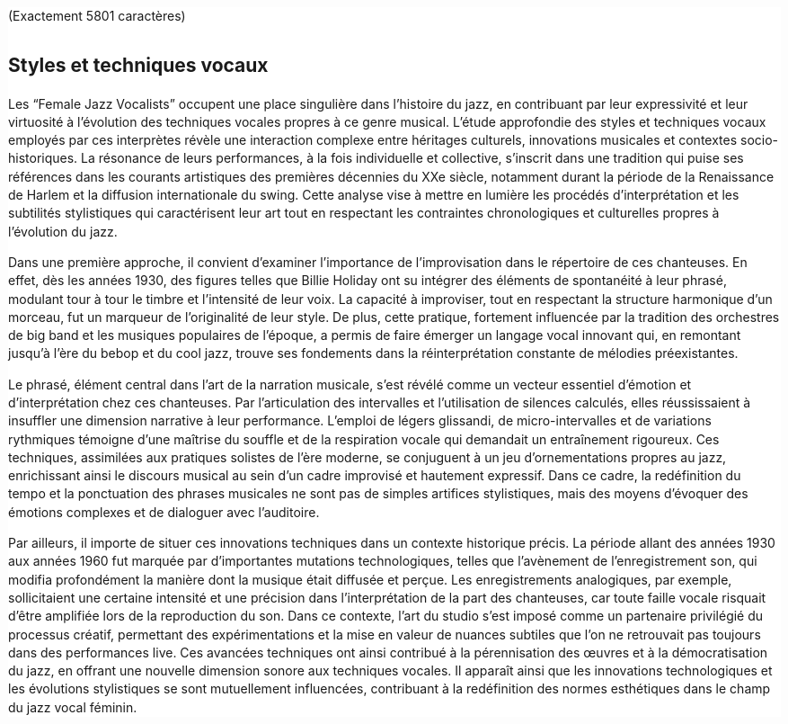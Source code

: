 (Exactement 5801 caractères)

## Styles et techniques vocaux

Les “Female Jazz Vocalists” occupent une place singulière dans l’histoire du jazz, en contribuant
par leur expressivité et leur virtuosité à l’évolution des techniques vocales propres à ce genre
musical. L’étude approfondie des styles et techniques vocaux employés par ces interprètes révèle une
interaction complexe entre héritages culturels, innovations musicales et contextes
socio-historiques. La résonance de leurs performances, à la fois individuelle et collective,
s’inscrit dans une tradition qui puise ses références dans les courants artistiques des premières
décennies du XXe siècle, notamment durant la période de la Renaissance de Harlem et la diffusion
internationale du swing. Cette analyse vise à mettre en lumière les procédés d’interprétation et les
subtilités stylistiques qui caractérisent leur art tout en respectant les contraintes chronologiques
et culturelles propres à l’évolution du jazz.

Dans une première approche, il convient d’examiner l’importance de l’improvisation dans le
répertoire de ces chanteuses. En effet, dès les années 1930, des figures telles que Billie Holiday
ont su intégrer des éléments de spontanéité à leur phrasé, modulant tour à tour le timbre et
l’intensité de leur voix. La capacité à improviser, tout en respectant la structure harmonique d’un
morceau, fut un marqueur de l’originalité de leur style. De plus, cette pratique, fortement
influencée par la tradition des orchestres de big band et les musiques populaires de l’époque, a
permis de faire émerger un langage vocal innovant qui, en remontant jusqu’à l’ère du bebop et du
cool jazz, trouve ses fondements dans la réinterprétation constante de mélodies préexistantes.

Le phrasé, élément central dans l’art de la narration musicale, s’est révélé comme un vecteur
essentiel d’émotion et d’interprétation chez ces chanteuses. Par l’articulation des intervalles et
l’utilisation de silences calculés, elles réussissaient à insuffler une dimension narrative à leur
performance. L’emploi de légers glissandi, de micro-intervalles et de variations rythmiques témoigne
d’une maîtrise du souffle et de la respiration vocale qui demandait un entraînement rigoureux. Ces
techniques, assimilées aux pratiques solistes de l’ère moderne, se conjuguent à un jeu
d’ornementations propres au jazz, enrichissant ainsi le discours musical au sein d’un cadre
improvisé et hautement expressif. Dans ce cadre, la redéfinition du tempo et la ponctuation des
phrases musicales ne sont pas de simples artifices stylistiques, mais des moyens d’évoquer des
émotions complexes et de dialoguer avec l’auditoire.

Par ailleurs, il importe de situer ces innovations techniques dans un contexte historique précis. La
période allant des années 1930 aux années 1960 fut marquée par d’importantes mutations
technologiques, telles que l’avènement de l’enregistrement son, qui modifia profondément la manière
dont la musique était diffusée et perçue. Les enregistrements analogiques, par exemple,
sollicitaient une certaine intensité et une précision dans l’interprétation de la part des
chanteuses, car toute faille vocale risquait d’être amplifiée lors de la reproduction du son. Dans
ce contexte, l’art du studio s’est imposé comme un partenaire privilégié du processus créatif,
permettant des expérimentations et la mise en valeur de nuances subtiles que l’on ne retrouvait pas
toujours dans des performances live. Ces avancées techniques ont ainsi contribué à la pérennisation
des œuvres et à la démocratisation du jazz, en offrant une nouvelle dimension sonore aux techniques
vocales. Il apparaît ainsi que les innovations technologiques et les évolutions stylistiques se sont
mutuellement influencées, contribuant à la redéfinition des normes esthétiques dans le champ du jazz
vocal féminin.
